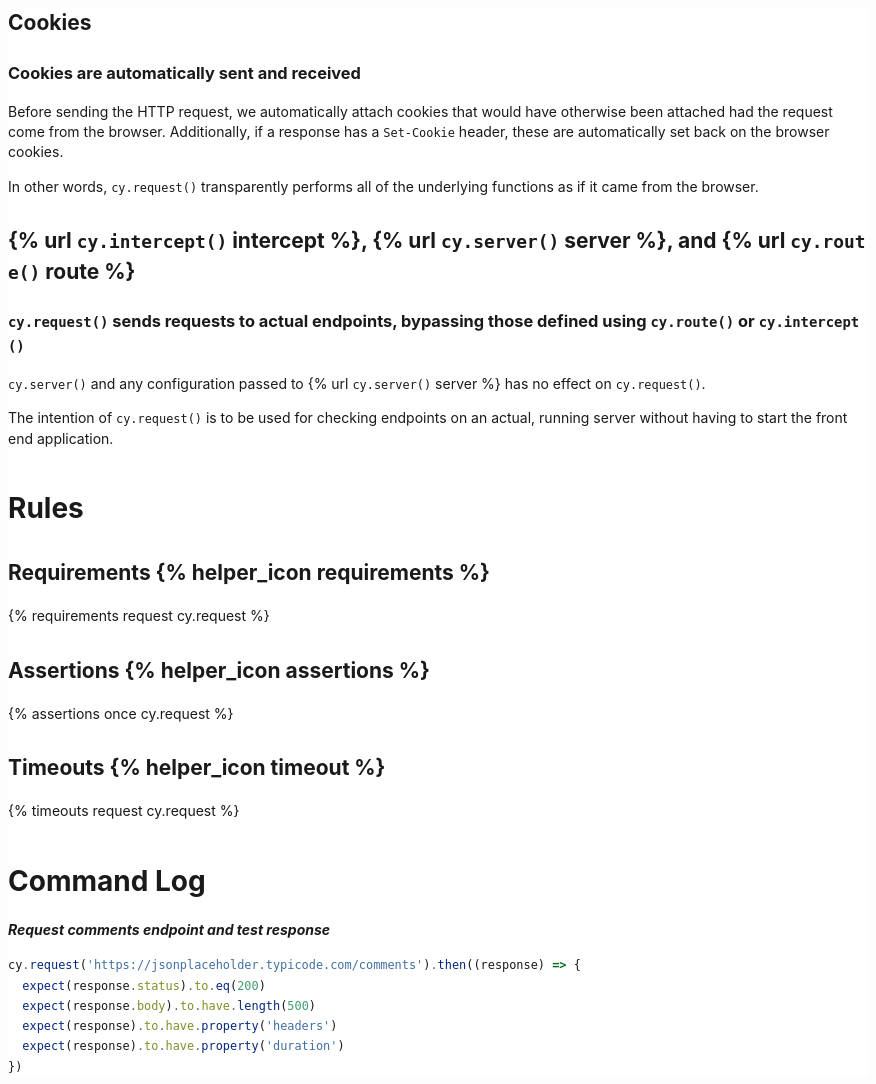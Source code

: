 ## Cookies

### Cookies are automatically sent and received

Before sending the HTTP request, we automatically attach cookies that would have otherwise been attached had the request come from the browser. Additionally, if a response has a `Set-Cookie` header, these are automatically set back on the browser cookies.

In other words, `cy.request()` transparently performs all of the underlying functions as if it came from the browser.

## {% url `cy.intercept()` intercept %}, {% url `cy.server()` server %}, and {% url `cy.route()` route %}

### `cy.request()` sends requests to actual endpoints, bypassing those defined using `cy.route()` or `cy.intercept()`

`cy.server()` and any configuration passed to {% url `cy.server()` server %} has no effect on `cy.request()`.

The intention of `cy.request()` is to be used for checking endpoints on an actual, running server without having to start the front end application.

# Rules

## Requirements {% helper_icon requirements %}

{% requirements request cy.request %}

## Assertions {% helper_icon assertions %}

{% assertions once cy.request %}

## Timeouts {% helper_icon timeout %}

{% timeouts request cy.request %}

# Command Log

***Request comments endpoint and test response***

```javascript
cy.request('https://jsonplaceholder.typicode.com/comments').then((response) => {
  expect(response.status).to.eq(200)
  expect(response.body).to.have.length(500)
  expect(response).to.have.property('headers')
  expect(response).to.have.property('duration')
})
```
